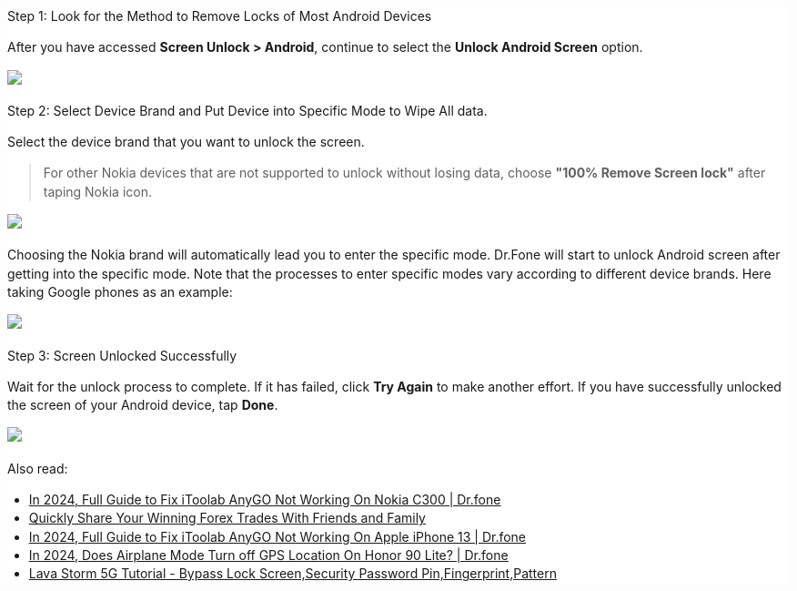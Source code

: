

<span class="atpl-stepstyle-a"><span>Step 1: </span></span> Look for the Method to Remove Locks of Most Android Devices

After you have accessed **Screen Unlock > Android**, continue to select the **Unlock Android Screen** option.

<img src="https://tools.techidaily.com/images/apps/wondershare/dr.fone-android-unlock/android-screen-unlock-3.png" class="atpl-imgstyle"  />



<span class="atpl-stepstyle-a"><span>Step 2: </span></span> Select Device Brand and Put Device into Specific Mode to Wipe All data.

Select the device brand that you want to unlock the screen. 

> For other Nokia devices that are not supported to unlock without losing data, choose **"100% Remove Screen lock"** after taping Nokia icon.

<img src="https://tools.techidaily.com/images/apps/wondershare/dr.fone-android-unlock/screen-unlock-any-android-device-2.png" class="atpl-imgstyle"  />

Choosing the Nokia brand will automatically lead you to enter the specific mode. Dr.Fone will start to unlock Android screen after getting into the specific mode. Note that the processes to enter specific modes vary according to different device brands. Here taking Google phones as an example:

<img src="https://tools.techidaily.com/images/apps/wondershare/dr.fone-android-unlock/unlock-android-screen-google.png" class="atpl-imgstyle"  />



<span class="atpl-stepstyle-a"><span>Step 3: </span></span> Screen Unlocked Successfully

Wait for the unlock process to complete. If it has failed, click **Try Again** to make another effort. If you have successfully unlocked the screen of your Android device, tap **Done**.

<img src="https://tools.techidaily.com/images/apps/wondershare/dr.fone-android-unlock/screen-unlock-any-android-device.png" class="atpl-imgstyle"  />


<ins class="adsbygoogle"
     style="display:block"
     data-ad-client="ca-pub-7571918770474297"
     data-ad-slot="8358498916"
     data-ad-format="auto"
     data-full-width-responsive="true"></ins>



</div>
<ins class="adsbygoogle"
    style="display:block"
    data-ad-format="autorelaxed"
    data-ad-client="ca-pub-7571918770474297"
    data-ad-slot="1223367746"></ins>

<span class="atpl-alsoreadstyle">Also read:</span>
<div><ul>
<li><a href="https://review-topics.techidaily.com/in-2024-full-guide-to-fix-itoolab-anygo-not-working-on-nokia-c300-drfone-by-drfone-virtual-android/"><u>In 2024, Full Guide to Fix iToolab AnyGO Not Working On Nokia C300 | Dr.fone</u></a></li>
<li><a href="https://review-topics.techidaily.com/quickly-share-your-winning-forex-trades-with-friends-and-family-by-mt4copier-guide/"><u>Quickly Share Your Winning Forex Trades With Friends and Family</u></a></li>
<li><a href="https://review-topics.techidaily.com/in-2024-full-guide-to-fix-itoolab-anygo-not-working-on-apple-iphone-13-drfone-by-drfone-virtual-ios/"><u>In 2024, Full Guide to Fix iToolab AnyGO Not Working On Apple iPhone 13 | Dr.fone</u></a></li>
<li><a href="https://review-topics.techidaily.com/in-2024-does-airplane-mode-turn-off-gps-location-on-honor-90-lite-drfone-by-drfone-virtual-android/"><u>In 2024, Does Airplane Mode Turn off GPS Location On Honor 90 Lite? | Dr.fone</u></a></li>
<li><a href="https://review-topics.techidaily.com/lava-storm-5g-tutorial-bypass-lock-screen-security-password-pin-fingerprint-pattern-by-drfone-android-unlock-android-unlock/"><u>Lava Storm 5G Tutorial - Bypass Lock Screen,Security Password Pin,Fingerprint,Pattern</u></a></li>
